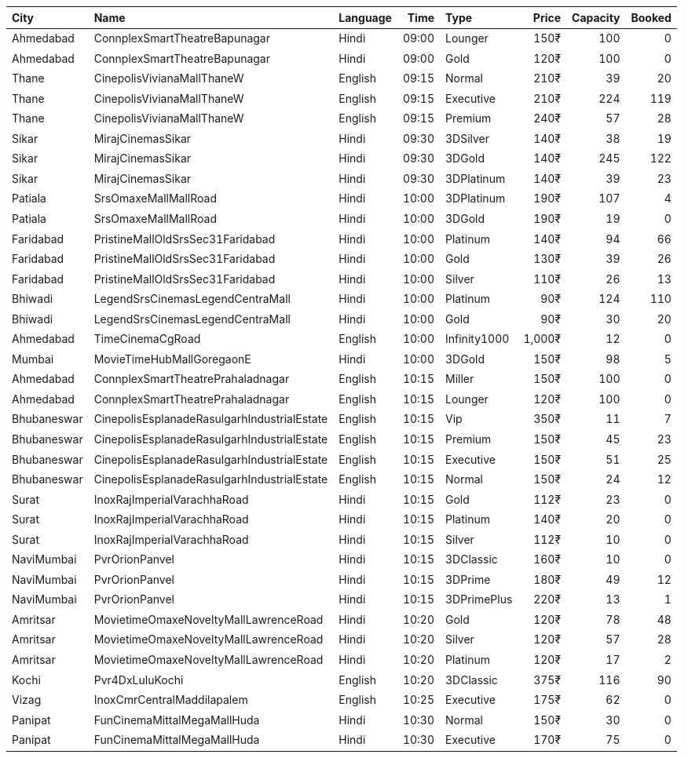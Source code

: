 | City          | Name                                                  | Language |  Time | Type               |  Price | Capacity | Booked |
| :------------ | :---------------------------------------------------- | :------- | ----: | :----------------- | -----: | -------: | -----: |
| Ahmedabad     | ConnplexSmartTheatreBapunagar                         | Hindi    | 09:00 | Lounger            |   150₹ |      100 |      0 |
| Ahmedabad     | ConnplexSmartTheatreBapunagar                         | Hindi    | 09:00 | Gold               |   120₹ |      100 |      0 |
| Thane         | CinepolisVivianaMallThaneW                            | English  | 09:15 | Normal             |   210₹ |       39 |     20 |
| Thane         | CinepolisVivianaMallThaneW                            | English  | 09:15 | Executive          |   210₹ |      224 |    119 |
| Thane         | CinepolisVivianaMallThaneW                            | English  | 09:15 | Premium            |   240₹ |       57 |     28 |
| Sikar         | MirajCinemasSikar                                     | Hindi    | 09:30 | 3DSilver           |   140₹ |       38 |     19 |
| Sikar         | MirajCinemasSikar                                     | Hindi    | 09:30 | 3DGold             |   140₹ |      245 |    122 |
| Sikar         | MirajCinemasSikar                                     | Hindi    | 09:30 | 3DPlatinum         |   140₹ |       39 |     23 |
| Patiala       | SrsOmaxeMallMallRoad                                  | Hindi    | 10:00 | 3DPlatinum         |   190₹ |      107 |      4 |
| Patiala       | SrsOmaxeMallMallRoad                                  | Hindi    | 10:00 | 3DGold             |   190₹ |       19 |      0 |
| Faridabad     | PristineMallOldSrsSec31Faridabad                      | Hindi    | 10:00 | Platinum           |   140₹ |       94 |     66 |
| Faridabad     | PristineMallOldSrsSec31Faridabad                      | Hindi    | 10:00 | Gold               |   130₹ |       39 |     26 |
| Faridabad     | PristineMallOldSrsSec31Faridabad                      | Hindi    | 10:00 | Silver             |   110₹ |       26 |     13 |
| Bhiwadi       | LegendSrsCinemasLegendCentraMall                      | Hindi    | 10:00 | Platinum           |    90₹ |      124 |    110 |
| Bhiwadi       | LegendSrsCinemasLegendCentraMall                      | Hindi    | 10:00 | Gold               |    90₹ |       30 |     20 |
| Ahmedabad     | TimeCinemaCgRoad                                      | English  | 10:00 | Infinity1000       | 1,000₹ |       12 |      0 |
| Mumbai        | MovieTimeHubMallGoregaonE                             | Hindi    | 10:00 | 3DGold             |   150₹ |       98 |      5 |
| Ahmedabad     | ConnplexSmartTheatrePrahaladnagar                     | English  | 10:15 | Miller             |   150₹ |      100 |      0 |
| Ahmedabad     | ConnplexSmartTheatrePrahaladnagar                     | English  | 10:15 | Lounger            |   120₹ |      100 |      0 |
| Bhubaneswar   | CinepolisEsplanadeRasulgarhIndustrialEstate           | English  | 10:15 | Vip                |   350₹ |       11 |      7 |
| Bhubaneswar   | CinepolisEsplanadeRasulgarhIndustrialEstate           | English  | 10:15 | Premium            |   150₹ |       45 |     23 |
| Bhubaneswar   | CinepolisEsplanadeRasulgarhIndustrialEstate           | English  | 10:15 | Executive          |   150₹ |       51 |     25 |
| Bhubaneswar   | CinepolisEsplanadeRasulgarhIndustrialEstate           | English  | 10:15 | Normal             |   150₹ |       24 |     12 |
| Surat         | InoxRajImperialVarachhaRoad                           | Hindi    | 10:15 | Gold               |   112₹ |       23 |      0 |
| Surat         | InoxRajImperialVarachhaRoad                           | Hindi    | 10:15 | Platinum           |   140₹ |       20 |      0 |
| Surat         | InoxRajImperialVarachhaRoad                           | Hindi    | 10:15 | Silver             |   112₹ |       10 |      0 |
| NaviMumbai    | PvrOrionPanvel                                        | Hindi    | 10:15 | 3DClassic          |   160₹ |       10 |      0 |
| NaviMumbai    | PvrOrionPanvel                                        | Hindi    | 10:15 | 3DPrime            |   180₹ |       49 |     12 |
| NaviMumbai    | PvrOrionPanvel                                        | Hindi    | 10:15 | 3DPrimePlus        |   220₹ |       13 |      1 |
| Amritsar      | MovietimeOmaxeNoveltyMallLawrenceRoad                 | Hindi    | 10:20 | Gold               |   120₹ |       78 |     48 |
| Amritsar      | MovietimeOmaxeNoveltyMallLawrenceRoad                 | Hindi    | 10:20 | Silver             |   120₹ |       57 |     28 |
| Amritsar      | MovietimeOmaxeNoveltyMallLawrenceRoad                 | Hindi    | 10:20 | Platinum           |   120₹ |       17 |      2 |
| Kochi         | Pvr4DxLuluKochi                                       | English  | 10:20 | 3DClassic          |   375₹ |      116 |     90 |
| Vizag         | InoxCmrCentralMaddilapalem                            | English  | 10:25 | Executive          |   175₹ |       62 |      0 |
| Panipat       | FunCinemaMittalMegaMallHuda                           | Hindi    | 10:30 | Normal             |   150₹ |       30 |      0 |
| Panipat       | FunCinemaMittalMegaMallHuda                           | Hindi    | 10:30 | Executive          |   170₹ |       75 |      0 |
